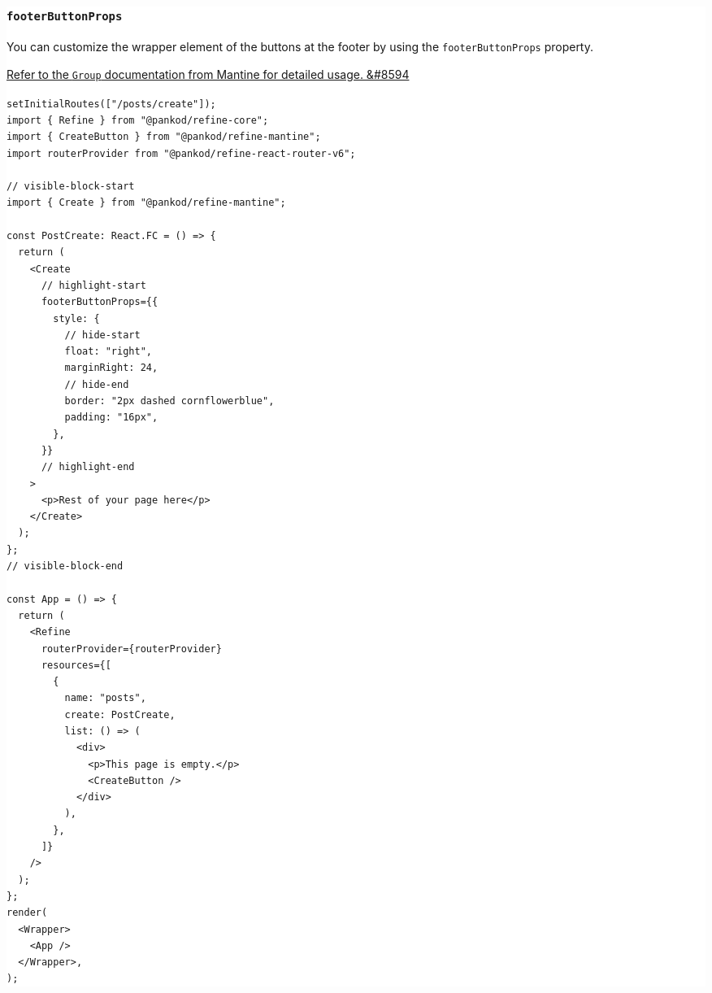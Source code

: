### `footerButtonProps`

You can customize the wrapper element of the buttons at the footer by using the `footerButtonProps` property.

[Refer to the `Group` documentation from Mantine for detailed usage. &#8594](https://mantine.dev/core/group/)

```tsx live url=http://localhost:3000/posts/create previewHeight=280px
setInitialRoutes(["/posts/create"]);
import { Refine } from "@pankod/refine-core";
import { CreateButton } from "@pankod/refine-mantine";
import routerProvider from "@pankod/refine-react-router-v6";

// visible-block-start
import { Create } from "@pankod/refine-mantine";

const PostCreate: React.FC = () => {
  return (
    <Create
      // highlight-start
      footerButtonProps={{
        style: {
          // hide-start
          float: "right",
          marginRight: 24,
          // hide-end
          border: "2px dashed cornflowerblue",
          padding: "16px",
        },
      }}
      // highlight-end
    >
      <p>Rest of your page here</p>
    </Create>
  );
};
// visible-block-end

const App = () => {
  return (
    <Refine
      routerProvider={routerProvider}
      resources={[
        {
          name: "posts",
          create: PostCreate,
          list: () => (
            <div>
              <p>This page is empty.</p>
              <CreateButton />
            </div>
          ),
        },
      ]}
    />
  );
};
render(
  <Wrapper>
    <App />
  </Wrapper>,
);
```
